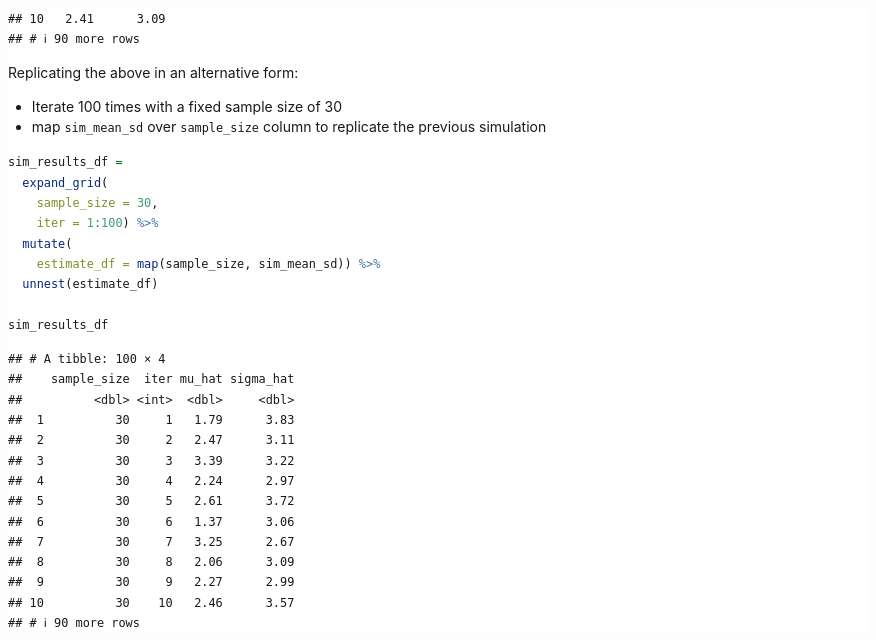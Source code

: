     ## 10   2.41      3.09
    ## # ℹ 90 more rows

Replicating the above in an alternative form:

- Iterate 100 times with a fixed sample size of 30
- map `sim_mean_sd` over `sample_size` column to replicate the previous
  simulation

``` r
sim_results_df = 
  expand_grid(
    sample_size = 30,
    iter = 1:100) %>% 
  mutate(
    estimate_df = map(sample_size, sim_mean_sd)) %>% 
  unnest(estimate_df)

sim_results_df
```

    ## # A tibble: 100 × 4
    ##    sample_size  iter mu_hat sigma_hat
    ##          <dbl> <int>  <dbl>     <dbl>
    ##  1          30     1   1.79      3.83
    ##  2          30     2   2.47      3.11
    ##  3          30     3   3.39      3.22
    ##  4          30     4   2.24      2.97
    ##  5          30     5   2.61      3.72
    ##  6          30     6   1.37      3.06
    ##  7          30     7   3.25      2.67
    ##  8          30     8   2.06      3.09
    ##  9          30     9   2.27      2.99
    ## 10          30    10   2.46      3.57
    ## # ℹ 90 more rows
